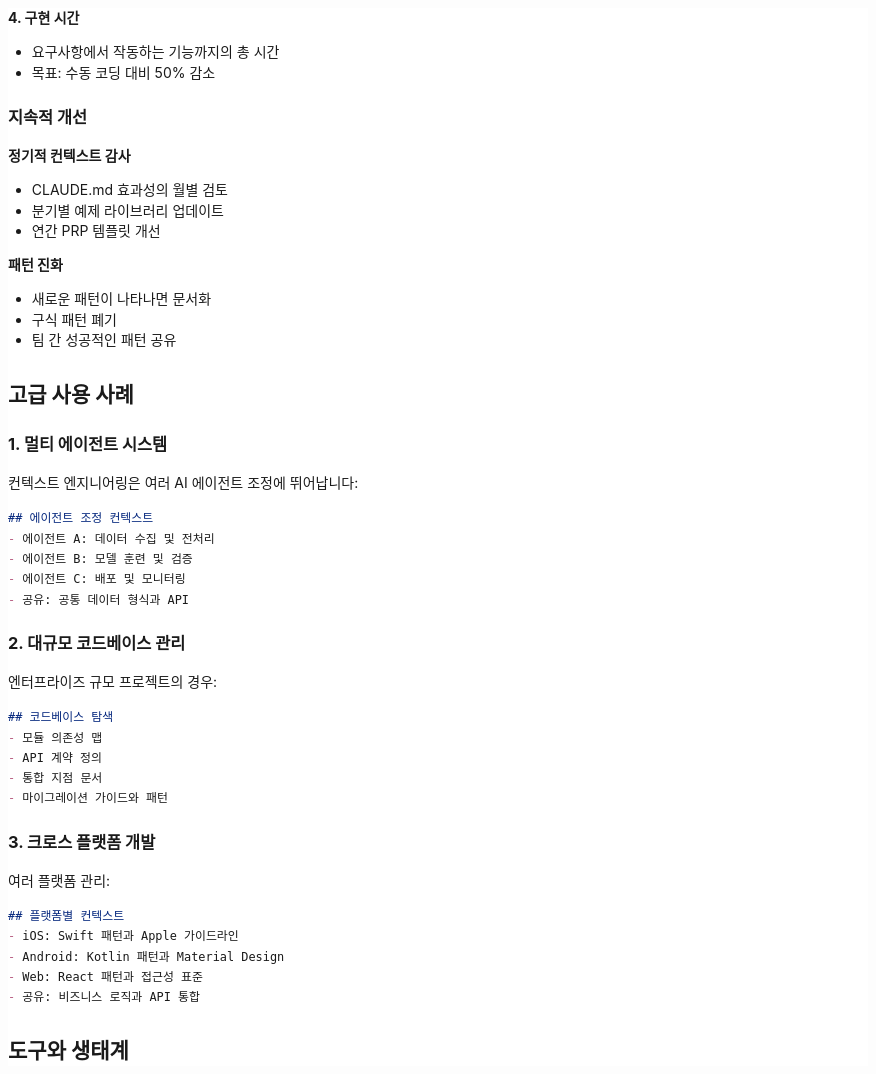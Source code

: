 **4. 구현 시간**
- 요구사항에서 작동하는 기능까지의 총 시간
- 목표: 수동 코딩 대비 50% 감소

### 지속적 개선

**정기적 컨텍스트 감사**
- CLAUDE.md 효과성의 월별 검토
- 분기별 예제 라이브러리 업데이트
- 연간 PRP 템플릿 개선

**패턴 진화**
- 새로운 패턴이 나타나면 문서화
- 구식 패턴 폐기
- 팀 간 성공적인 패턴 공유

## 고급 사용 사례

### 1. 멀티 에이전트 시스템

컨텍스트 엔지니어링은 여러 AI 에이전트 조정에 뛰어납니다:

```markdown
## 에이전트 조정 컨텍스트
- 에이전트 A: 데이터 수집 및 전처리
- 에이전트 B: 모델 훈련 및 검증
- 에이전트 C: 배포 및 모니터링
- 공유: 공통 데이터 형식과 API
```

### 2. 대규모 코드베이스 관리

엔터프라이즈 규모 프로젝트의 경우:

```markdown
## 코드베이스 탐색
- 모듈 의존성 맵
- API 계약 정의
- 통합 지점 문서
- 마이그레이션 가이드와 패턴
```

### 3. 크로스 플랫폼 개발

여러 플랫폼 관리:

```markdown
## 플랫폼별 컨텍스트
- iOS: Swift 패턴과 Apple 가이드라인
- Android: Kotlin 패턴과 Material Design
- Web: React 패턴과 접근성 표준
- 공유: 비즈니스 로직과 API 통합
```

## 도구와 생태계
